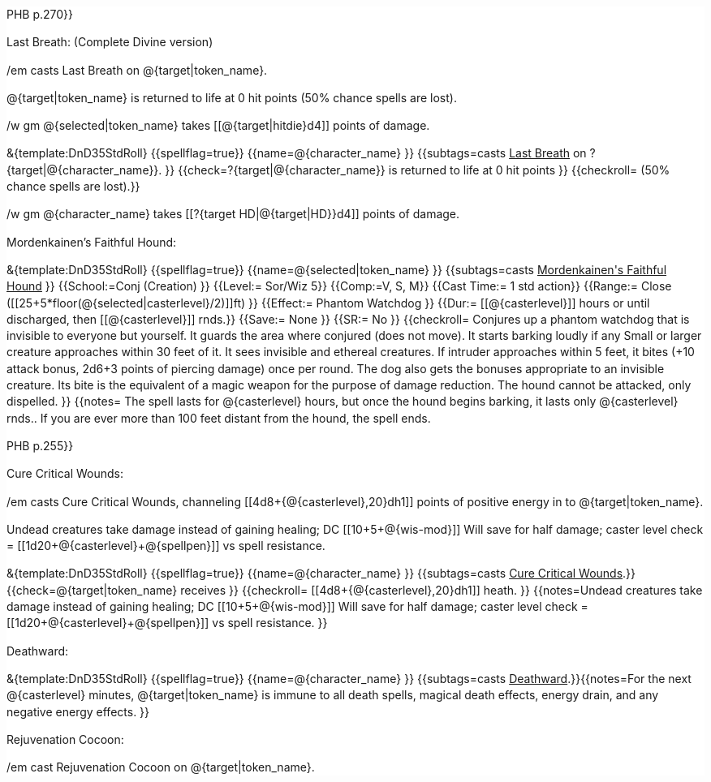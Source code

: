 PHB p.270}}

Last Breath: (Complete Divine version)

/em casts Last Breath on @{target|token_name}.

@{target|token_name} is returned to life at 0 hit points (50% chance spells are lost).

/w gm @{selected|token_name} takes [[@{target|hitdie}d4]] points of damage.

&{template:DnD35StdRoll} {{spellflag=true}} {{name=@{character_name} }} {{subtags=casts [Last Breath]( ) on ?{target|@{character_name}}. }} {{check=?{target|@{character_name}}  is returned to life at 0 hit points  }} {{checkroll= (50% chance spells are lost).}}

/w gm @{character_name} takes [[?{target HD|@{target|HD}}d4]] points of damage.

Mordenkainen’s Faithful Hound:

&{template:DnD35StdRoll} {{spellflag=true}} {{name=@{selected|token_name} }} {{subtags=casts [Mordenkainen's Faithful Hound](http://www.dandwiki.com/wiki/SRD:Mage%27s_Faithful_Hound) }} {{School:=Conj (Creation) }} {{Level:= Sor/Wiz 5}} {{Comp:=V, S, M}} {{Cast Time:= 1 std action}} {{Range:= Close ([[25+5*floor(@{selected|casterlevel}/2)]]ft) }} {{Effect:= Phantom Watchdog }} {{Dur:= [[@{casterlevel}]] hours or until discharged, then [[@{casterlevel}]] rnds.}} {{Save:= None }} {{SR:= No }} {{checkroll= Conjures up a phantom watchdog that is invisible to everyone but yourself. It guards the area where conjured (does not move). It starts barking loudly if any Small or larger creature approaches within 30 feet of it.  It sees invisible and ethereal creatures. If intruder approaches within 5 feet, it bites (+10 attack bonus, 2d6+3 points of piercing damage) once per round. The dog also gets the bonuses appropriate to an invisible creature. Its bite is the equivalent of a magic weapon for the purpose of damage reduction. The hound cannot be attacked, only dispelled.  }} {{notes= The spell lasts for @{casterlevel} hours, but once the hound begins barking, it lasts only @{casterlevel} rnds.. If you are ever more than 100 feet distant from the hound, the spell ends.

PHB p.255}}

Cure Critical Wounds:

/em casts Cure Critical Wounds, channeling [[4d8+{@{casterlevel},20}dh1]] points of positive energy in to @{target|token_name}.

Undead creatures take damage instead of gaining healing; DC [[10+5+@{wis-mod}]] Will save for half damage; caster level check = [[1d20+@{casterlevel}+@{spellpen}]] vs spell resistance.

&{template:DnD35StdRoll} {{spellflag=true}} {{name=@{character_name} }} {{subtags=casts [Cure Critical Wounds](http://www.dandwiki.com/wiki/SRD:Cure_Critical_Wounds ).}} {{check=@{target|token_name} receives }} {{checkroll= [[4d8+{@{casterlevel},20}dh1]] heath. }} {{notes=Undead creatures take damage instead of gaining healing; DC [[10+5+@{wis-mod}]] Will save for half damage; caster level check = [[1d20+@{casterlevel}+@{spellpen}]] vs spell resistance. }}

Deathward:

&{template:DnD35StdRoll} {{spellflag=true}} {{name=@{character_name} }} {{subtags=casts [Deathward](http://www.dandwiki.com/wiki/SRD:Death_Ward ).}}{{notes=For the next @{casterlevel} minutes, @{target|token_name} is immune to all death spells, magical death effects, energy drain, and any negative energy effects. }}

Rejuvenation Cocoon:

/em cast Rejuvenation Cocoon on @{target|token_name}.

